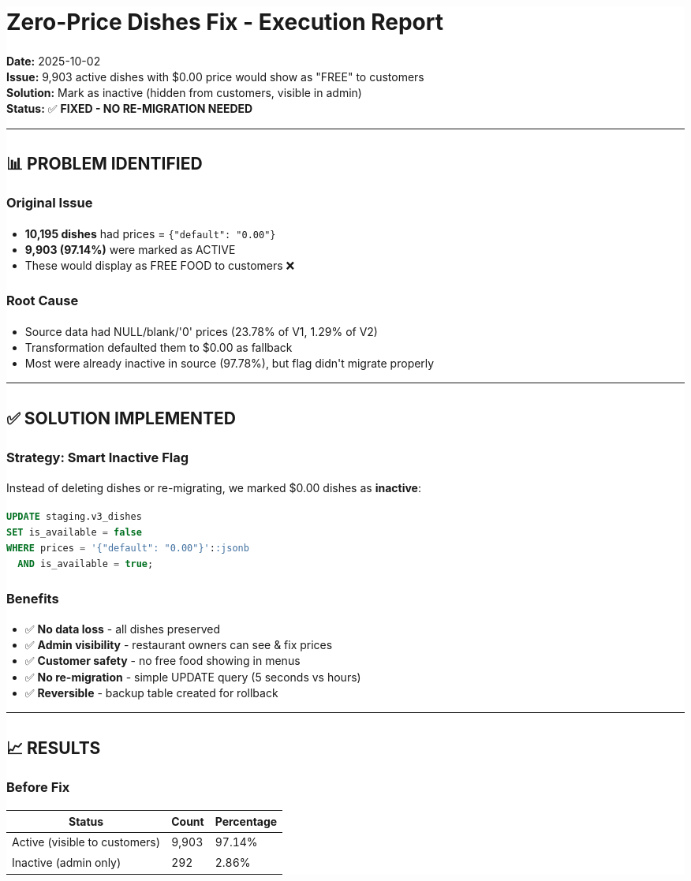 # Zero-Price Dishes Fix - Execution Report

**Date:** 2025-10-02  
**Issue:** 9,903 active dishes with $0.00 price would show as "FREE" to customers  
**Solution:** Mark as inactive (hidden from customers, visible in admin)  
**Status:** ✅ **FIXED - NO RE-MIGRATION NEEDED**

---

## 📊 PROBLEM IDENTIFIED

### Original Issue
- **10,195 dishes** had prices = `{"default": "0.00"}`
- **9,903 (97.14%)** were marked as ACTIVE
- These would display as FREE FOOD to customers ❌

### Root Cause
- Source data had NULL/blank/'0' prices (23.78% of V1, 1.29% of V2)
- Transformation defaulted them to $0.00 as fallback
- Most were already inactive in source (97.78%), but flag didn't migrate properly

---

## ✅ SOLUTION IMPLEMENTED

### Strategy: Smart Inactive Flag
Instead of deleting dishes or re-migrating, we marked $0.00 dishes as **inactive**:

```sql
UPDATE staging.v3_dishes
SET is_available = false
WHERE prices = '{"default": "0.00"}'::jsonb
  AND is_available = true;
```

### Benefits
- ✅ **No data loss** - all dishes preserved
- ✅ **Admin visibility** - restaurant owners can see & fix prices
- ✅ **Customer safety** - no free food showing in menus
- ✅ **No re-migration** - simple UPDATE query (5 seconds vs hours)
- ✅ **Reversible** - backup table created for rollback

---

## 📈 RESULTS

### Before Fix
| Status | Count | Percentage |
|--------|-------|------------|
| Active (visible to customers) | 9,903 | 97.14% |
| Inactive (admin only) | 292 | 2.86% |
